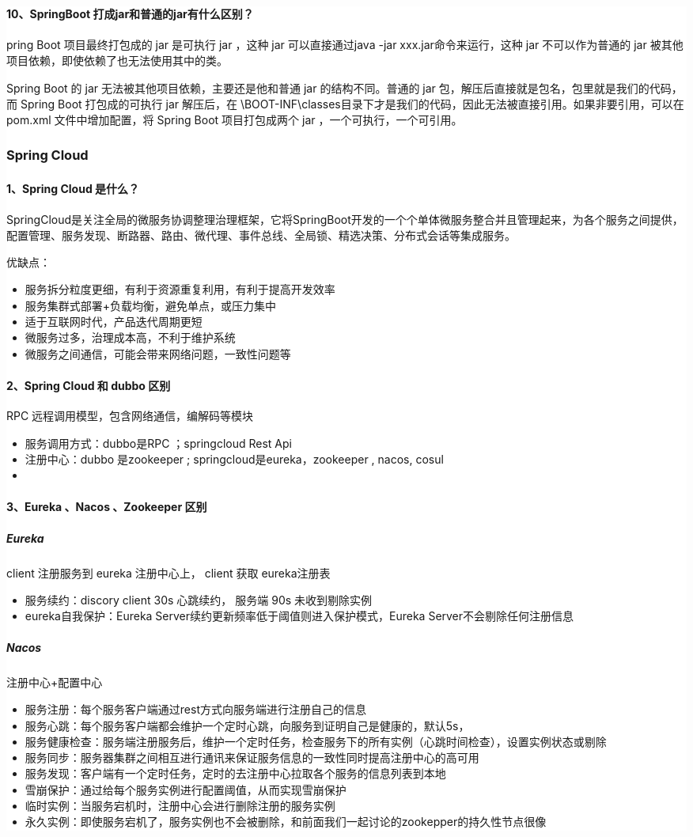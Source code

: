 

#### 10、SpringBoot 打成jar和普通的jar有什么区别？

pring Boot 项目最终打包成的 jar 是可执行 jar ，这种 jar 可以直接通过java -jar xxx.jar命令来运行，这种 jar 不可以作为普通的 jar 被其他项目依赖，即使依赖了也无法使用其中的类。

Spring Boot 的 jar 无法被其他项目依赖，主要还是他和普通 jar 的结构不同。普通的 jar 包，解压后直接就是包名，包里就是我们的代码，而 Spring Boot 打包成的可执行 jar 解压后，在 \BOOT-INF\classes目录下才是我们的代码，因此无法被直接引用。如果非要引用，可以在 pom.xml 文件中增加配置，将 Spring Boot 项目打包成两个 jar ，一个可执行，一个可引用。



### Spring Cloud



#### **1、Spring Cloud 是什么？**

SpringCloud是关注全局的微服务协调整理治理框架，它将SpringBoot开发的一个个单体微服务整合并且管理起来，为各个服务之间提供，配置管理、服务发现、断路器、路由、微代理、事件总线、全局锁、精选决策、分布式会话等集成服务。

优缺点：

+ 服务拆分粒度更细，有利于资源重复利用，有利于提高开发效率
+ 服务集群式部署+负载均衡，避免单点，或压力集中
+ 适于互联网时代，产品迭代周期更短
+ 微服务过多，治理成本高，不利于维护系统
+ 微服务之间通信，可能会带来网络问题，一致性问题等



#### **2、Spring Cloud  和 dubbo 区别**

 RPC 远程调用模型，包含网络通信，编解码等模块

+ 服务调用方式：dubbo是RPC ；springcloud Rest Api 
+ 注册中心：dubbo 是zookeeper ; springcloud是eureka，zookeeper , nacos, cosul
+ 



#### 3、Eureka 、Nacos 、Zookeeper 区别

##### Eureka

client 注册服务到 eureka 注册中心上， client 获取 eureka注册表

+ 服务续约：discory client  30s 心跳续约， 服务端 90s 未收到剔除实例
+ eureka自我保护：Eureka Server续约更新频率低于阈值则进入保护模式，Eureka Server不会剔除任何注册信息

##### Nacos

注册中心+配置中心

+ 服务注册：每个服务客户端通过rest方式向服务端进行注册自己的信息 
+ 服务心跳：每个服务客户端都会维护一个定时心跳，向服务到证明自己是健康的，默认5s， 
+ 服务健康检查：服务端注册服务后，维护一个定时任务，检查服务下的所有实例（心跳时间检查），设置实例状态或剔除
+ 服务同步：服务器集群之间相互进行通讯来保证服务信息的一致性同时提高注册中心的高可用 
+ 服务发现：客户端有一个定时任务，定时的去注册中心拉取各个服务的信息列表到本地 
+ 雪崩保护：通过给每个服务实例进行配置阈值，从而实现雪崩保护 
+ 临时实例：当服务宕机时，注册中心会进行删除注册的服务实例
+ 永久实例：即使服务宕机了，服务实例也不会被删除，和前面我们一起讨论的zookepper的持久性节点很像
